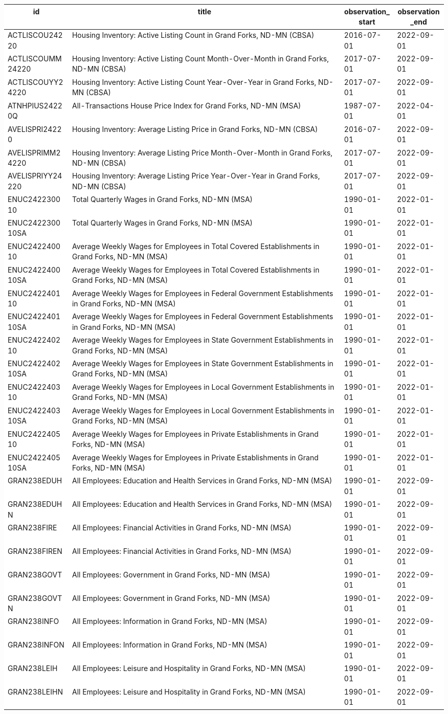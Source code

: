 | id                        | title                                                                                                               | observation_start   | observation_end   |
|---------------------------|---------------------------------------------------------------------------------------------------------------------|---------------------|-------------------|
| ACTLISCOU24220            | Housing Inventory: Active Listing Count in Grand Forks, ND-MN (CBSA)                                                | 2016-07-01          | 2022-09-01        |
| ACTLISCOUMM24220          | Housing Inventory: Active Listing Count Month-Over-Month in Grand Forks, ND-MN (CBSA)                               | 2017-07-01          | 2022-09-01        |
| ACTLISCOUYY24220          | Housing Inventory: Active Listing Count Year-Over-Year in Grand Forks, ND-MN (CBSA)                                 | 2017-07-01          | 2022-09-01        |
| ATNHPIUS24220Q            | All-Transactions House Price Index for Grand Forks, ND-MN (MSA)                                                     | 1987-07-01          | 2022-04-01        |
| AVELISPRI24220            | Housing Inventory: Average Listing Price in Grand Forks, ND-MN (CBSA)                                               | 2016-07-01          | 2022-09-01        |
| AVELISPRIMM24220          | Housing Inventory: Average Listing Price Month-Over-Month in Grand Forks, ND-MN (CBSA)                              | 2017-07-01          | 2022-09-01        |
| AVELISPRIYY24220          | Housing Inventory: Average Listing Price Year-Over-Year in Grand Forks, ND-MN (CBSA)                                | 2017-07-01          | 2022-09-01        |
| ENUC242230010             | Total Quarterly Wages in Grand Forks, ND-MN (MSA)                                                                   | 1990-01-01          | 2022-01-01        |
| ENUC242230010SA           | Total Quarterly Wages in Grand Forks, ND-MN (MSA)                                                                   | 1990-01-01          | 2022-01-01        |
| ENUC242240010             | Average Weekly Wages for Employees in Total Covered Establishments in Grand Forks, ND-MN (MSA)                      | 1990-01-01          | 2022-01-01        |
| ENUC242240010SA           | Average Weekly Wages for Employees in Total Covered Establishments in Grand Forks, ND-MN (MSA)                      | 1990-01-01          | 2022-01-01        |
| ENUC242240110             | Average Weekly Wages for Employees in Federal Government Establishments in Grand Forks, ND-MN (MSA)                 | 1990-01-01          | 2022-01-01        |
| ENUC242240110SA           | Average Weekly Wages for Employees in Federal Government Establishments in Grand Forks, ND-MN (MSA)                 | 1990-01-01          | 2022-01-01        |
| ENUC242240210             | Average Weekly Wages for Employees in State Government Establishments in Grand Forks, ND-MN (MSA)                   | 1990-01-01          | 2022-01-01        |
| ENUC242240210SA           | Average Weekly Wages for Employees in State Government Establishments in Grand Forks, ND-MN (MSA)                   | 1990-01-01          | 2022-01-01        |
| ENUC242240310             | Average Weekly Wages for Employees in Local Government Establishments in Grand Forks, ND-MN (MSA)                   | 1990-01-01          | 2022-01-01        |
| ENUC242240310SA           | Average Weekly Wages for Employees in Local Government Establishments in Grand Forks, ND-MN (MSA)                   | 1990-01-01          | 2022-01-01        |
| ENUC242240510             | Average Weekly Wages for Employees in Private Establishments in Grand Forks, ND-MN (MSA)                            | 1990-01-01          | 2022-01-01        |
| ENUC242240510SA           | Average Weekly Wages for Employees in Private Establishments in Grand Forks, ND-MN (MSA)                            | 1990-01-01          | 2022-01-01        |
| GRAN238EDUH               | All Employees: Education and Health Services in Grand Forks, ND-MN (MSA)                                            | 1990-01-01          | 2022-09-01        |
| GRAN238EDUHN              | All Employees: Education and Health Services in Grand Forks, ND-MN (MSA)                                            | 1990-01-01          | 2022-09-01        |
| GRAN238FIRE               | All Employees: Financial Activities in Grand Forks, ND-MN (MSA)                                                     | 1990-01-01          | 2022-09-01        |
| GRAN238FIREN              | All Employees: Financial Activities in Grand Forks, ND-MN (MSA)                                                     | 1990-01-01          | 2022-09-01        |
| GRAN238GOVT               | All Employees: Government in Grand Forks, ND-MN (MSA)                                                               | 1990-01-01          | 2022-09-01        |
| GRAN238GOVTN              | All Employees: Government in Grand Forks, ND-MN (MSA)                                                               | 1990-01-01          | 2022-09-01        |
| GRAN238INFO               | All Employees: Information in Grand Forks, ND-MN (MSA)                                                              | 1990-01-01          | 2022-09-01        |
| GRAN238INFON              | All Employees: Information in Grand Forks, ND-MN (MSA)                                                              | 1990-01-01          | 2022-09-01        |
| GRAN238LEIH               | All Employees: Leisure and Hospitality in Grand Forks, ND-MN (MSA)                                                  | 1990-01-01          | 2022-09-01        |
| GRAN238LEIHN              | All Employees: Leisure and Hospitality in Grand Forks, ND-MN (MSA)                                                  | 1990-01-01          | 2022-09-01        |
